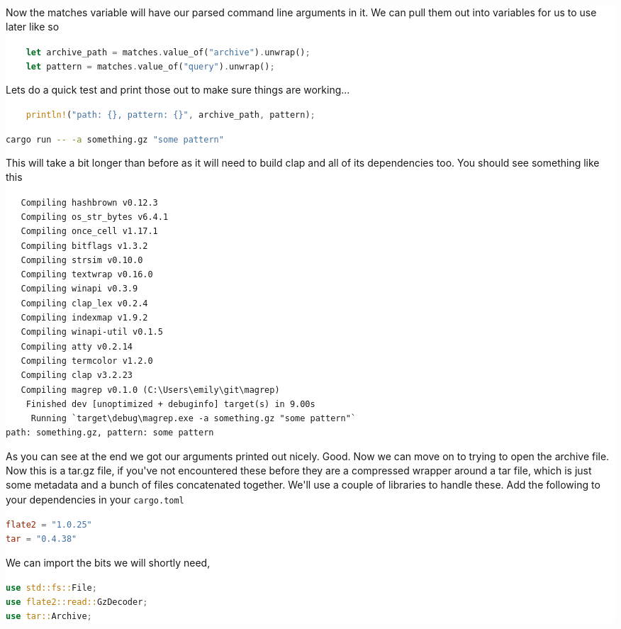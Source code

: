 Now the matches variable will have our parsed command line arguments in it. We can pull them out into variables for us to use later like so

```rust
    let archive_path = matches.value_of("archive").unwrap();
    let pattern = matches.value_of("query").unwrap();
```

Lets do a quick test and print those out to make sure things are working...

```rust
    println!("path: {}, pattern: {}", archive_path, pattern);
``` 

```bash
cargo run -- -a something.gz "some pattern"
```
This will take a bit longer than before as it will need to build clap and all of its dependencies too. You should see something like this
```
   Compiling hashbrown v0.12.3
   Compiling os_str_bytes v6.4.1
   Compiling once_cell v1.17.1
   Compiling bitflags v1.3.2
   Compiling strsim v0.10.0
   Compiling textwrap v0.16.0
   Compiling winapi v0.3.9
   Compiling clap_lex v0.2.4
   Compiling indexmap v1.9.2
   Compiling winapi-util v0.1.5
   Compiling atty v0.2.14
   Compiling termcolor v1.2.0
   Compiling clap v3.2.23
   Compiling magrep v0.1.0 (C:\Users\emily\git\magrep)
    Finished dev [unoptimized + debuginfo] target(s) in 9.00s
     Running `target\debug\magrep.exe -a something.gz "some pattern"`
path: something.gz, pattern: some pattern
```
As you can see at the end we got our arguments printed out nicely. Good. Now we can move on to trying to open the archive file. Now this is a tar.gz file, if you've not encountered these before they are a compressed wrapper around a tar file, which is just some metadata and a bunch of files concatenated together. We'll use a couple of libraries to handle these. Add the following to your dependencies in your `cargo.toml`

```toml
flate2 = "1.0.25"
tar = "0.4.38"
```

We can import the bits we will shortly need,

```rust
use std::fs::File;
use flate2::read::GzDecoder;
use tar::Archive;
```
